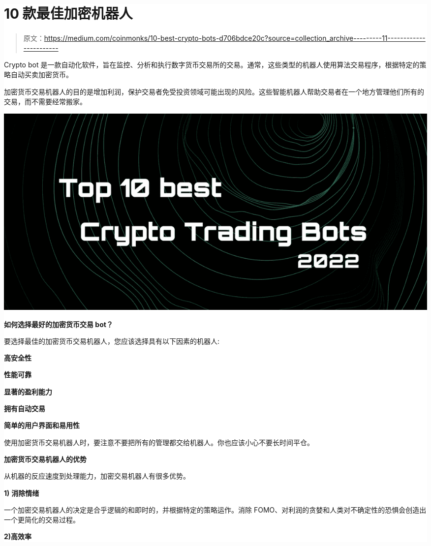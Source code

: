 # 10 款最佳加密机器人

> 原文：<https://medium.com/coinmonks/10-best-crypto-bots-d706bdce20c?source=collection_archive---------11----------------------->

Crypto bot 是一款自动化软件，旨在监控、分析和执行数字货币交易所的交易。通常，这些类型的机器人使用算法交易程序，根据特定的策略自动买卖加密货币。

加密货币交易机器人的目的是增加利润，保护交易者免受投资领域可能出现的风险。这些智能机器人帮助交易者在一个地方管理他们所有的交易，而不需要经常搬家。

![](img/deae4c6a0a57b4f94a9e6b4d3f33717d.png)

**如何选择最好的加密货币交易 bot？**

要选择最佳的加密货币交易机器人，您应该选择具有以下因素的机器人:

**高安全性**

**性能可靠**

**显著的盈利能力**

**拥有自动交易**

**简单的用户界面和易用性**

使用加密货币交易机器人时，要注意不要把所有的管理都交给机器人。你也应该小心不要长时间平仓。

**加密货币交易机器人的优势**

从机器的反应速度到处理能力，加密交易机器人有很多优势。

**1)** **消除情绪**

一个加密交易机器人的决定是合乎逻辑的和即时的，并根据特定的策略运作。消除 FOMO、对利润的贪婪和人类对不确定性的恐惧会创造出一个更简化的交易过程。

**2)高效率**
